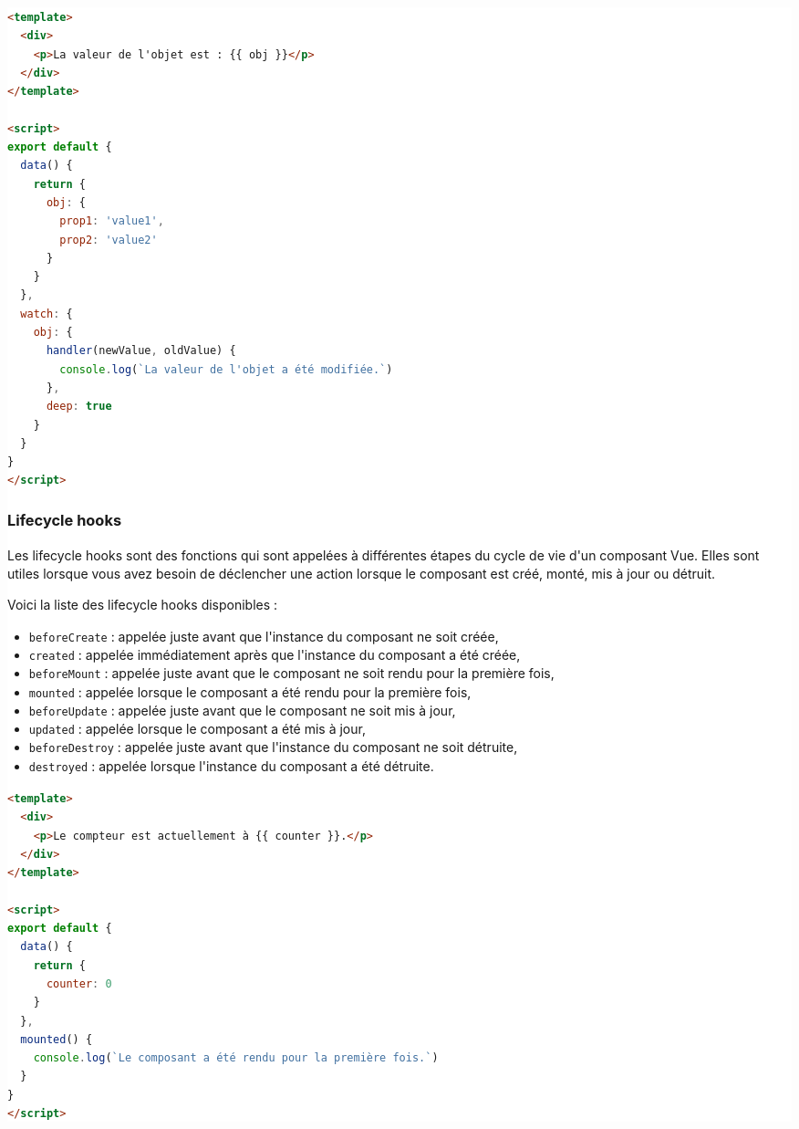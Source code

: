 ```html
<template>
  <div>
    <p>La valeur de l'objet est : {{ obj }}</p>
  </div>
</template>

<script>
export default {
  data() {
    return {
      obj: {
        prop1: 'value1',
        prop2: 'value2'
      }
    }
  },
  watch: {
    obj: {
      handler(newValue, oldValue) {
        console.log(`La valeur de l'objet a été modifiée.`)
      },
      deep: true
    }
  }
}
</script>
```

### Lifecycle hooks

Les lifecycle hooks sont des fonctions qui sont appelées à différentes étapes du cycle de vie d'un composant Vue. Elles sont utiles lorsque vous avez besoin de déclencher une action lorsque le composant est créé, monté, mis à jour ou détruit.

Voici la liste des lifecycle hooks disponibles :

- `beforeCreate` : appelée juste avant que l'instance du composant ne soit créée,
- `created` : appelée immédiatement après que l'instance du composant a été créée,
- `beforeMount` : appelée juste avant que le composant ne soit rendu pour la première fois,
- `mounted` : appelée lorsque le composant a été rendu pour la première fois,
- `beforeUpdate` : appelée juste avant que le composant ne soit mis à jour,
- `updated` : appelée lorsque le composant a été mis à jour,
- `beforeDestroy` : appelée juste avant que l'instance du composant ne soit détruite,
- `destroyed` : appelée lorsque l'instance du composant a été détruite.

```html
<template>
  <div>
    <p>Le compteur est actuellement à {{ counter }}.</p>
  </div>
</template>

<script>
export default {
  data() {
    return {
      counter: 0
    }
  },
  mounted() {
    console.log(`Le composant a été rendu pour la première fois.`)
  }
}
</script>
```